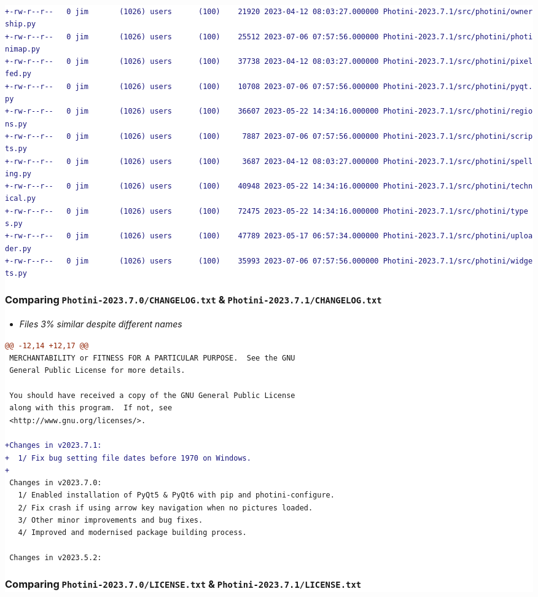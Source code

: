 ```diff
+-rw-r--r--   0 jim       (1026) users      (100)    21920 2023-04-12 08:03:27.000000 Photini-2023.7.1/src/photini/ownership.py
+-rw-r--r--   0 jim       (1026) users      (100)    25512 2023-07-06 07:57:56.000000 Photini-2023.7.1/src/photini/photinimap.py
+-rw-r--r--   0 jim       (1026) users      (100)    37738 2023-04-12 08:03:27.000000 Photini-2023.7.1/src/photini/pixelfed.py
+-rw-r--r--   0 jim       (1026) users      (100)    10708 2023-07-06 07:57:56.000000 Photini-2023.7.1/src/photini/pyqt.py
+-rw-r--r--   0 jim       (1026) users      (100)    36607 2023-05-22 14:34:16.000000 Photini-2023.7.1/src/photini/regions.py
+-rw-r--r--   0 jim       (1026) users      (100)     7887 2023-07-06 07:57:56.000000 Photini-2023.7.1/src/photini/scripts.py
+-rw-r--r--   0 jim       (1026) users      (100)     3687 2023-04-12 08:03:27.000000 Photini-2023.7.1/src/photini/spelling.py
+-rw-r--r--   0 jim       (1026) users      (100)    40948 2023-05-22 14:34:16.000000 Photini-2023.7.1/src/photini/technical.py
+-rw-r--r--   0 jim       (1026) users      (100)    72475 2023-05-22 14:34:16.000000 Photini-2023.7.1/src/photini/types.py
+-rw-r--r--   0 jim       (1026) users      (100)    47789 2023-05-17 06:57:34.000000 Photini-2023.7.1/src/photini/uploader.py
+-rw-r--r--   0 jim       (1026) users      (100)    35993 2023-07-06 07:57:56.000000 Photini-2023.7.1/src/photini/widgets.py
```

### Comparing `Photini-2023.7.0/CHANGELOG.txt` & `Photini-2023.7.1/CHANGELOG.txt`

 * *Files 3% similar despite different names*

```diff
@@ -12,14 +12,17 @@
 MERCHANTABILITY or FITNESS FOR A PARTICULAR PURPOSE.  See the GNU
 General Public License for more details.
 
 You should have received a copy of the GNU General Public License
 along with this program.  If not, see
 <http://www.gnu.org/licenses/>.
 
+Changes in v2023.7.1:
+  1/ Fix bug setting file dates before 1970 on Windows.
+
 Changes in v2023.7.0:
   1/ Enabled installation of PyQt5 & PyQt6 with pip and photini-configure.
   2/ Fix crash if using arrow key navigation when no pictures loaded.
   3/ Other minor improvements and bug fixes.
   4/ Improved and modernised package building process.
 
 Changes in v2023.5.2:
```

### Comparing `Photini-2023.7.0/LICENSE.txt` & `Photini-2023.7.1/LICENSE.txt`
